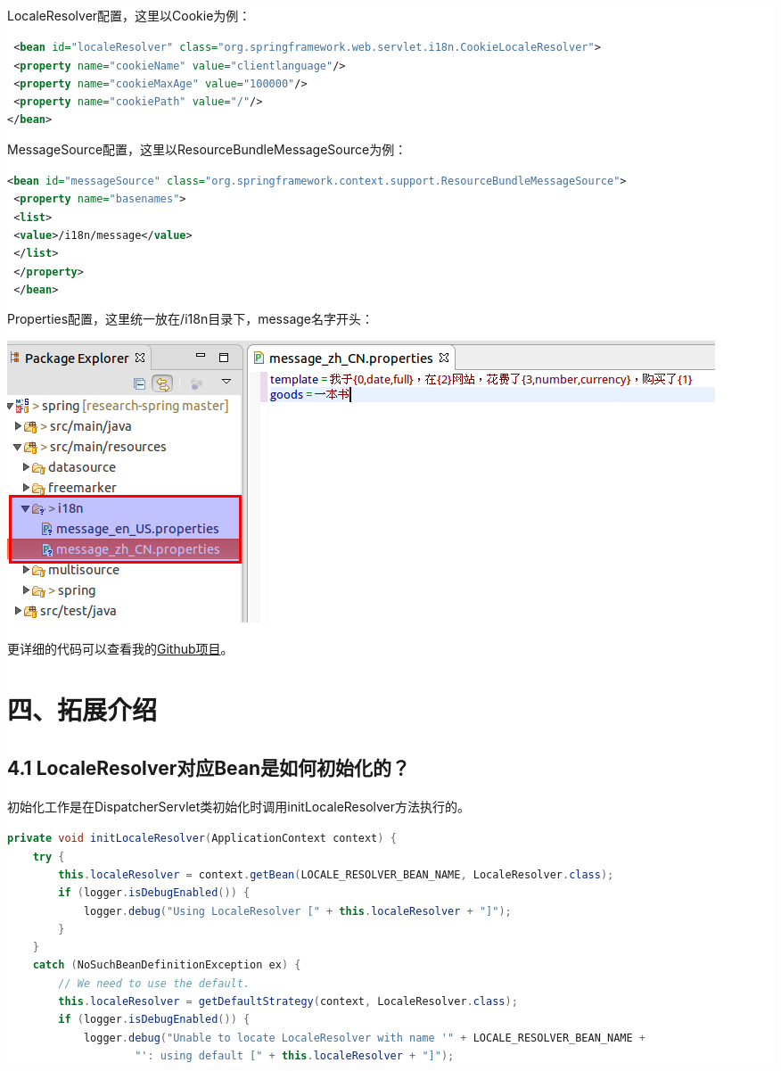 LocaleResolver配置，这里以Cookie为例：

```xml
 <bean id="localeResolver" class="org.springframework.web.servlet.i18n.CookieLocaleResolver">  
 <property name="cookieName" value="clientlanguage"/>  
 <property name="cookieMaxAge" value="100000"/>  
 <property name="cookiePath" value="/"/>  
</bean>  
```

MessageSource配置，这里以ResourceBundleMessageSource为例：

```xml
<bean id="messageSource" class="org.springframework.context.support.ResourceBundleMessageSource">  
 <property name="basenames">  
 <list>  
 <value>/i18n/message</value>  
 </list>  
 </property>  
 </bean>  
```

Properties配置，这里统一放在/i18n目录下，message名字开头：

![image-20180912112807658](image-201809121128/image-20180912112807658.png) 

更详细的代码可以查看我的[Github项目](https://github.com/wdmcygah/research-spring)。

 

# 四、拓展介绍

## 4.1 LocaleResolver对应Bean是如何初始化的？

初始化工作是在DispatcherServlet类初始化时调用initLocaleResolver方法执行的。

```java
private void initLocaleResolver(ApplicationContext context) {
    try {
        this.localeResolver = context.getBean(LOCALE_RESOLVER_BEAN_NAME, LocaleResolver.class);
        if (logger.isDebugEnabled()) {
            logger.debug("Using LocaleResolver [" + this.localeResolver + "]");
        }
    }
    catch (NoSuchBeanDefinitionException ex) {
        // We need to use the default.  
        this.localeResolver = getDefaultStrategy(context, LocaleResolver.class);
        if (logger.isDebugEnabled()) {
            logger.debug("Unable to locate LocaleResolver with name '" + LOCALE_RESOLVER_BEAN_NAME +
                    "': using default [" + this.localeResolver + "]");
```